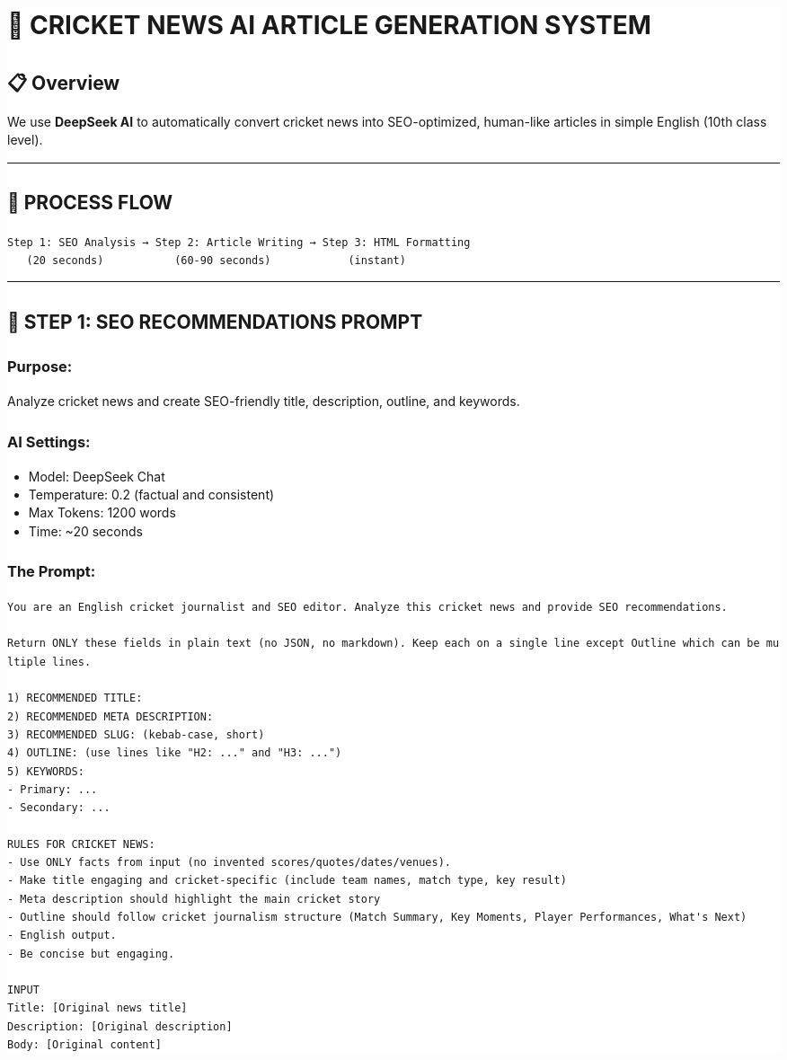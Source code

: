 # 🏏 CRICKET NEWS AI ARTICLE GENERATION SYSTEM

## 📋 Overview
We use **DeepSeek AI** to automatically convert cricket news into SEO-optimized, human-like articles in simple English (10th class level).

---

## 🔄 PROCESS FLOW

```
Step 1: SEO Analysis → Step 2: Article Writing → Step 3: HTML Formatting
   (20 seconds)           (60-90 seconds)            (instant)
```

---

## 📝 STEP 1: SEO RECOMMENDATIONS PROMPT

### **Purpose:** 
Analyze cricket news and create SEO-friendly title, description, outline, and keywords.

### **AI Settings:**
- Model: DeepSeek Chat
- Temperature: 0.2 (factual and consistent)
- Max Tokens: 1200 words
- Time: ~20 seconds

### **The Prompt:**

```
You are an English cricket journalist and SEO editor. Analyze this cricket news and provide SEO recommendations.

Return ONLY these fields in plain text (no JSON, no markdown). Keep each on a single line except Outline which can be multiple lines.

1) RECOMMENDED TITLE:
2) RECOMMENDED META DESCRIPTION:
3) RECOMMENDED SLUG: (kebab-case, short)
4) OUTLINE: (use lines like "H2: ..." and "H3: ...")
5) KEYWORDS:
- Primary: ...
- Secondary: ...

RULES FOR CRICKET NEWS:
- Use ONLY facts from input (no invented scores/quotes/dates/venues).
- Make title engaging and cricket-specific (include team names, match type, key result)
- Meta description should highlight the main cricket story
- Outline should follow cricket journalism structure (Match Summary, Key Moments, Player Performances, What's Next)
- English output.
- Be concise but engaging.

INPUT
Title: [Original news title]
Description: [Original description]
Body: [Original content]
```
